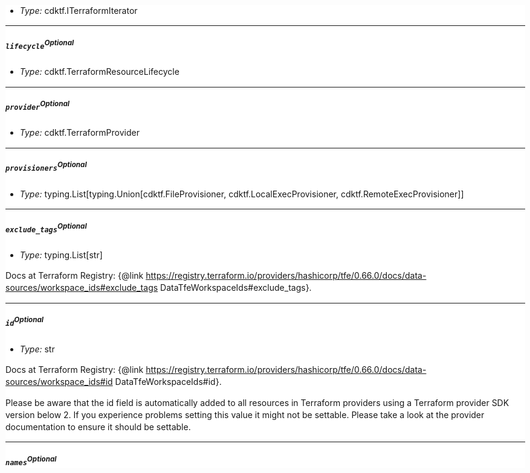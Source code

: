 - *Type:* cdktf.ITerraformIterator

---

##### `lifecycle`<sup>Optional</sup> <a name="lifecycle" id="@cdktf/provider-tfe.dataTfeWorkspaceIds.DataTfeWorkspaceIds.Initializer.parameter.lifecycle"></a>

- *Type:* cdktf.TerraformResourceLifecycle

---

##### `provider`<sup>Optional</sup> <a name="provider" id="@cdktf/provider-tfe.dataTfeWorkspaceIds.DataTfeWorkspaceIds.Initializer.parameter.provider"></a>

- *Type:* cdktf.TerraformProvider

---

##### `provisioners`<sup>Optional</sup> <a name="provisioners" id="@cdktf/provider-tfe.dataTfeWorkspaceIds.DataTfeWorkspaceIds.Initializer.parameter.provisioners"></a>

- *Type:* typing.List[typing.Union[cdktf.FileProvisioner, cdktf.LocalExecProvisioner, cdktf.RemoteExecProvisioner]]

---

##### `exclude_tags`<sup>Optional</sup> <a name="exclude_tags" id="@cdktf/provider-tfe.dataTfeWorkspaceIds.DataTfeWorkspaceIds.Initializer.parameter.excludeTags"></a>

- *Type:* typing.List[str]

Docs at Terraform Registry: {@link https://registry.terraform.io/providers/hashicorp/tfe/0.66.0/docs/data-sources/workspace_ids#exclude_tags DataTfeWorkspaceIds#exclude_tags}.

---

##### `id`<sup>Optional</sup> <a name="id" id="@cdktf/provider-tfe.dataTfeWorkspaceIds.DataTfeWorkspaceIds.Initializer.parameter.id"></a>

- *Type:* str

Docs at Terraform Registry: {@link https://registry.terraform.io/providers/hashicorp/tfe/0.66.0/docs/data-sources/workspace_ids#id DataTfeWorkspaceIds#id}.

Please be aware that the id field is automatically added to all resources in Terraform providers using a Terraform provider SDK version below 2.
If you experience problems setting this value it might not be settable. Please take a look at the provider documentation to ensure it should be settable.

---

##### `names`<sup>Optional</sup> <a name="names" id="@cdktf/provider-tfe.dataTfeWorkspaceIds.DataTfeWorkspaceIds.Initializer.parameter.names"></a>

